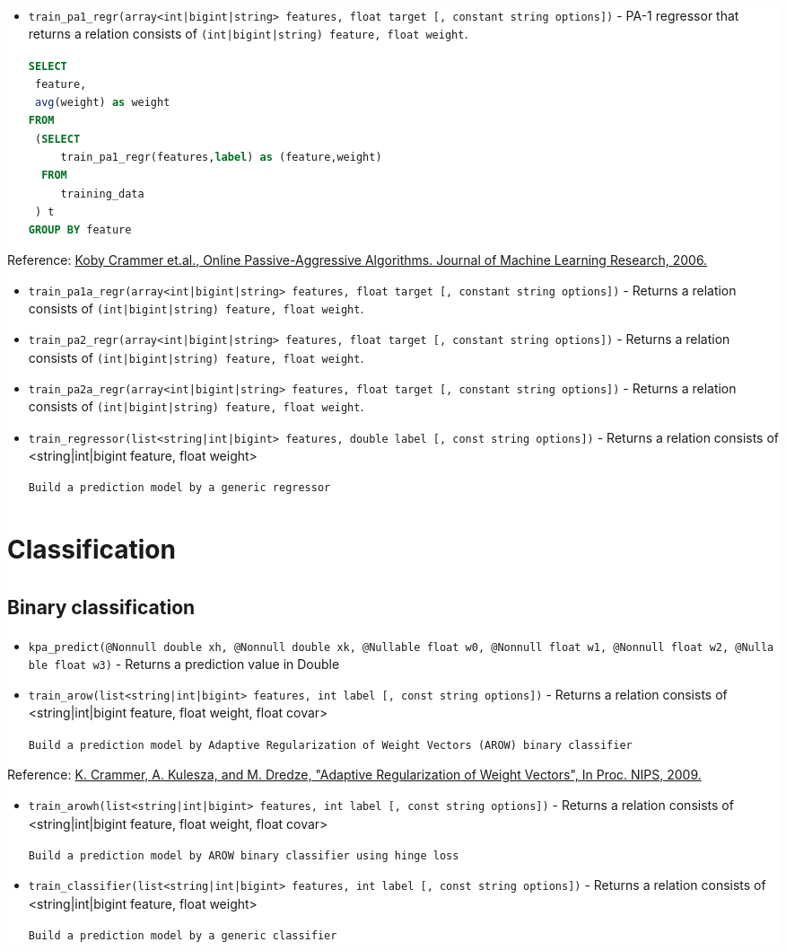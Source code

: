 - `train_pa1_regr(array<int|bigint|string> features, float target [, constant string options])` - PA-1 regressor that returns a relation consists of `(int|bigint|string) feature, float weight`.
  ```sql
  SELECT 
   feature,
   avg(weight) as weight
  FROM 
   (SELECT 
       train_pa1_regr(features,label) as (feature,weight)
    FROM 
       training_data
   ) t 
  GROUP BY feature
  ```
Reference: <a href="http://jmlr.csail.mit.edu/papers/volume7/crammer06a/crammer06a.pdf" target="_blank">Koby Crammer et.al., Online Passive-Aggressive Algorithms. Journal of Machine Learning Research, 2006.</a><br/>
- `train_pa1a_regr(array<int|bigint|string> features, float target [, constant string options])` - Returns a relation consists of `(int|bigint|string) feature, float weight`.

- `train_pa2_regr(array<int|bigint|string> features, float target [, constant string options])` - Returns a relation consists of `(int|bigint|string) feature, float weight`.

- `train_pa2a_regr(array<int|bigint|string> features, float target [, constant string options])` - Returns a relation consists of `(int|bigint|string) feature, float weight`.

- `train_regressor(list<string|int|bigint> features, double label [, const string options])` - Returns a relation consists of &lt;string|int|bigint feature, float weight&gt;
  ```
  Build a prediction model by a generic regressor
  ```

# Classification

## Binary classification

- `kpa_predict(@Nonnull double xh, @Nonnull double xk, @Nullable float w0, @Nonnull float w1, @Nonnull float w2, @Nullable float w3)` - Returns a prediction value in Double

- `train_arow(list<string|int|bigint> features, int label [, const string options])` - Returns a relation consists of &lt;string|int|bigint feature, float weight, float covar&gt;
  ```
  Build a prediction model by Adaptive Regularization of Weight Vectors (AROW) binary classifier
  ```
Reference: <a href="https://papers.nips.cc/paper/3848-adaptive-regularization-of-weight-vectors.pdf" target="_blank">K. Crammer, A. Kulesza, and M. Dredze, "Adaptive Regularization of Weight Vectors", In Proc. NIPS, 2009.</a><br/>
- `train_arowh(list<string|int|bigint> features, int label [, const string options])` - Returns a relation consists of &lt;string|int|bigint feature, float weight, float covar&gt;
  ```
  Build a prediction model by AROW binary classifier using hinge loss
  ```

- `train_classifier(list<string|int|bigint> features, int label [, const string options])` - Returns a relation consists of &lt;string|int|bigint feature, float weight&gt;
  ```
  Build a prediction model by a generic classifier
  ```

